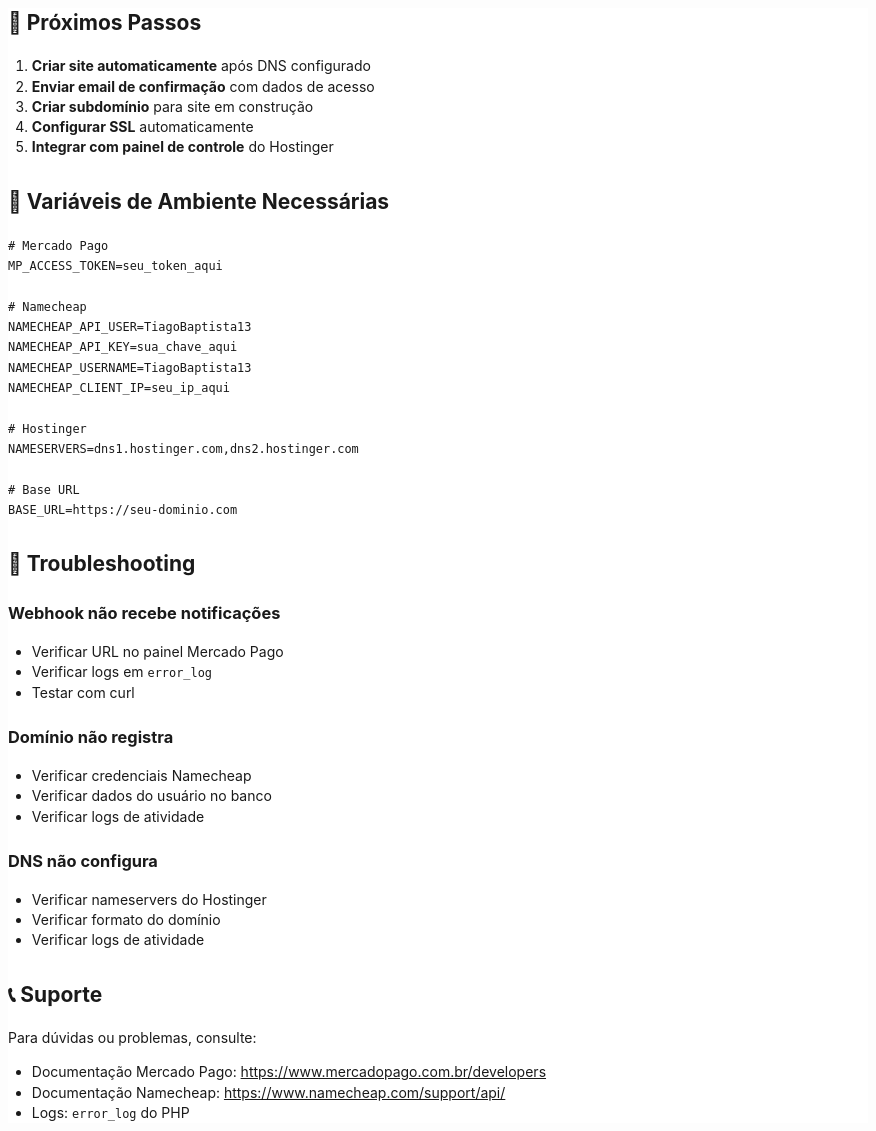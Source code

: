 ## 🚀 Próximos Passos

1. **Criar site automaticamente** após DNS configurado
2. **Enviar email de confirmação** com dados de acesso
3. **Criar subdomínio** para site em construção
4. **Configurar SSL** automaticamente
5. **Integrar com painel de controle** do Hostinger

## 📝 Variáveis de Ambiente Necessárias

```env
# Mercado Pago
MP_ACCESS_TOKEN=seu_token_aqui

# Namecheap
NAMECHEAP_API_USER=TiagoBaptista13
NAMECHEAP_API_KEY=sua_chave_aqui
NAMECHEAP_USERNAME=TiagoBaptista13
NAMECHEAP_CLIENT_IP=seu_ip_aqui

# Hostinger
NAMESERVERS=dns1.hostinger.com,dns2.hostinger.com

# Base URL
BASE_URL=https://seu-dominio.com
```

## 🐛 Troubleshooting

### Webhook não recebe notificações
- Verificar URL no painel Mercado Pago
- Verificar logs em `error_log`
- Testar com curl

### Domínio não registra
- Verificar credenciais Namecheap
- Verificar dados do usuário no banco
- Verificar logs de atividade

### DNS não configura
- Verificar nameservers do Hostinger
- Verificar formato do domínio
- Verificar logs de atividade

## 📞 Suporte

Para dúvidas ou problemas, consulte:
- Documentação Mercado Pago: https://www.mercadopago.com.br/developers
- Documentação Namecheap: https://www.namecheap.com/support/api/
- Logs: `error_log` do PHP
